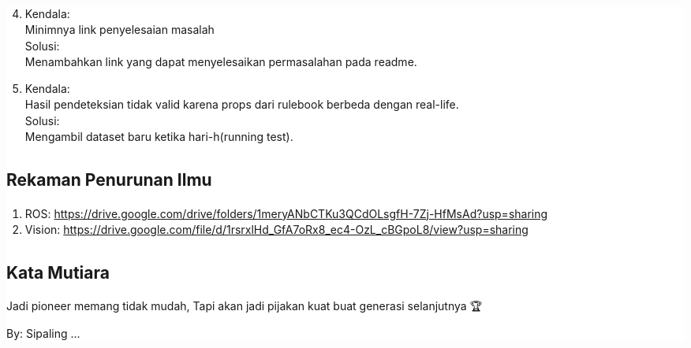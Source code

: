 4. Kendala:  
   Minimnya link penyelesaian masalah    
   Solusi:     
   Menambahkan link yang dapat menyelesaikan permasalahan pada readme.     

5. Kendala:    
   Hasil pendeteksian tidak valid karena props dari rulebook berbeda dengan real-life.      
   Solusi:      
   Mengambil dataset baru ketika hari-h(running test).
   
## Rekaman Penurunan Ilmu
1. ROS:    https://drive.google.com/drive/folders/1meryANbCTKu3QCdOLsgfH-7Zj-HfMsAd?usp=sharing
2. Vision: https://drive.google.com/file/d/1rsrxlHd_GfA7oRx8_ec4-OzL_cBGpoL8/view?usp=sharing


##  Kata Mutiara

Jadi pioneer memang tidak mudah, Tapi akan jadi pijakan kuat buat generasi selanjutnya 🏆

By: Sipaling ...
